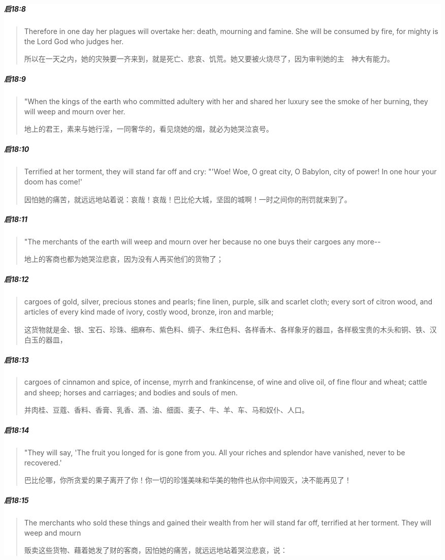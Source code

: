 
##### 启18:8
> Therefore in one day her plagues will overtake her: death, mourning and famine. She will be consumed by fire, for mighty is the Lord God who judges her.
>
> 所以在一天之内，她的灾殃要一齐来到，就是死亡、悲哀、饥荒。她又要被火烧尽了，因为审判她的主　神大有能力。


##### 启18:9
> "When the kings of the earth who committed adultery with her and shared her luxury see the smoke of her burning, they will weep and mourn over her.
>
> 地上的君王，素来与她行淫，一同奢华的，看见烧她的烟，就必为她哭泣哀号。


##### 启18:10
> Terrified at her torment, they will stand far off and cry: "'Woe! Woe, O great city, O Babylon, city of power! In one hour your doom has come!'
>
> 因怕她的痛苦，就远远地站着说：哀哉！哀哉！巴比伦大城，坚固的城啊！一时之间你的刑罚就来到了。


##### 启18:11
> "The merchants of the earth will weep and mourn over her because no one buys their cargoes any more--
>
> 地上的客商也都为她哭泣悲哀，因为没有人再买他们的货物了；


##### 启18:12
> cargoes of gold, silver, precious stones and pearls; fine linen, purple, silk and scarlet cloth; every sort of citron wood, and articles of every kind made of ivory, costly wood, bronze, iron and marble;
>
> 这货物就是金、银、宝石、珍珠、细麻布、紫色料、绸子、朱红色料、各样香木、各样象牙的器皿，各样极宝贵的木头和铜、铁、汉白玉的器皿，


##### 启18:13
> cargoes of cinnamon and spice, of incense, myrrh and frankincense, of wine and olive oil, of fine flour and wheat; cattle and sheep; horses and carriages; and bodies and souls of men.
>
> 并肉桂、豆蔻、香料、香膏、乳香、酒、油、细面、麦子、牛、羊、车、马和奴仆、人口。


##### 启18:14
> "They will say, 'The fruit you longed for is gone from you. All your riches and splendor have vanished, never to be recovered.'
>
> 巴比伦哪，你所贪爱的果子离开了你！你一切的珍馐美味和华美的物件也从你中间毁灭，决不能再见了！


##### 启18:15
> The merchants who sold these things and gained their wealth from her will stand far off, terrified at her torment. They will weep and mourn
>
> 贩卖这些货物、藉着她发了财的客商，因怕她的痛苦，就远远地站着哭泣悲哀，说：

